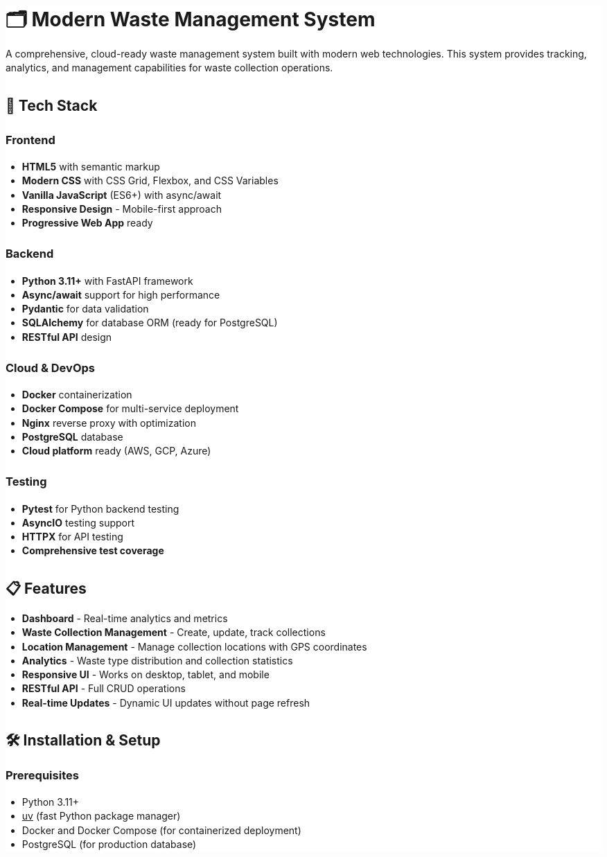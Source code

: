 # 🗂️ Modern Waste Management System

A comprehensive, cloud-ready waste management system built with modern web technologies. This system provides tracking, analytics, and management capabilities for waste collection operations.

## 🚀 Tech Stack

### Frontend
- **HTML5** with semantic markup
- **Modern CSS** with CSS Grid, Flexbox, and CSS Variables
- **Vanilla JavaScript** (ES6+) with async/await
- **Responsive Design** - Mobile-first approach
- **Progressive Web App** ready

### Backend
- **Python 3.11+** with FastAPI framework
- **Async/await** support for high performance
- **Pydantic** for data validation
- **SQLAlchemy** for database ORM (ready for PostgreSQL)
- **RESTful API** design

### Cloud & DevOps
- **Docker** containerization
- **Docker Compose** for multi-service deployment
- **Nginx** reverse proxy with optimization
- **PostgreSQL** database
- **Cloud platform** ready (AWS, GCP, Azure)

### Testing
- **Pytest** for Python backend testing
- **AsyncIO** testing support
- **HTTPX** for API testing
- **Comprehensive test coverage**

## 📋 Features

- **Dashboard** - Real-time analytics and metrics
- **Waste Collection Management** - Create, update, track collections
- **Location Management** - Manage collection locations with GPS coordinates
- **Analytics** - Waste type distribution and collection statistics
- **Responsive UI** - Works on desktop, tablet, and mobile
- **RESTful API** - Full CRUD operations
- **Real-time Updates** - Dynamic UI updates without page refresh

## 🛠️ Installation & Setup

### Prerequisites
- Python 3.11+
- [uv](https://github.com/astral-sh/uv) (fast Python package manager)
- Docker and Docker Compose (for containerized deployment)
- PostgreSQL (for production database)
